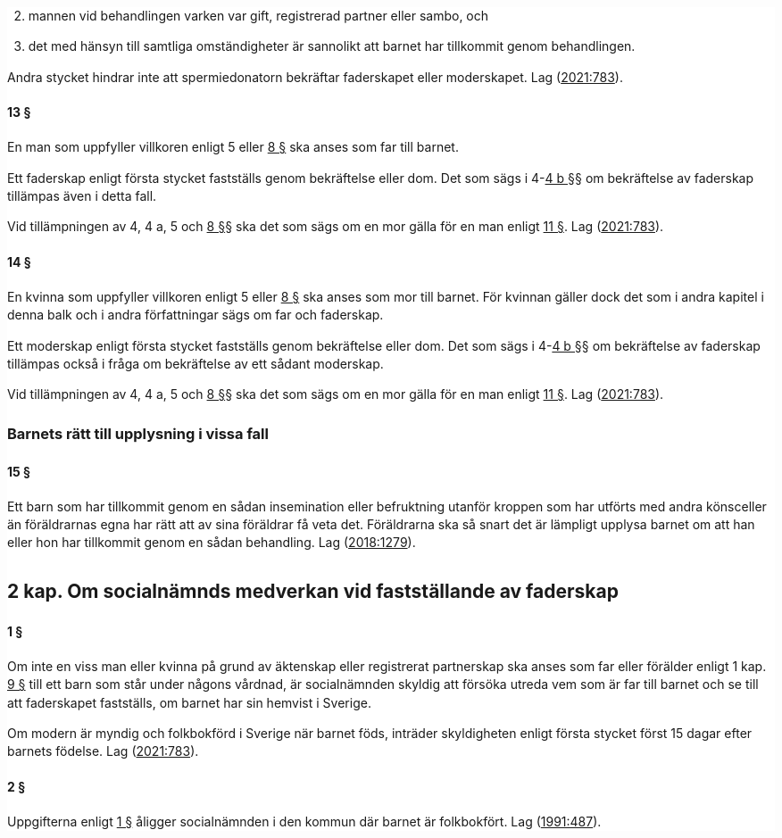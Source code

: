 2. mannen vid behandlingen varken var gift, registrerad partner eller sambo, och

3. det med hänsyn till samtliga omständigheter är sannolikt att barnet har tillkommit genom behandlingen.

Andra stycket hindrar inte att spermiedonatorn bekräftar faderskapet eller moderskapet. Lag ([2021:783](https://selex.se/eli/sfs/2021/783)).

#### 13 §

En man som uppfyller villkoren enligt 5 eller [8 §](#kap1.8) ska anses som far till barnet.

Ett faderskap enligt första stycket fastställs genom bekräftelse eller dom. Det som sägs i 4-[4 b §](#kap1.4b)§ om bekräftelse av faderskap tillämpas även i detta fall.

Vid tillämpningen av 4, 4 a, 5 och [8 §](#kap1.8)§ ska det som sägs om en mor gälla för en man enligt [11 §](#kap1.11). Lag ([2021:783](https://selex.se/eli/sfs/2021/783)).

#### 14 §

En kvinna som uppfyller villkoren enligt 5 eller [8 §](#kap1.8) ska anses som mor till barnet. För kvinnan gäller dock det som i andra kapitel i denna balk och i andra författningar sägs om far och faderskap.

Ett moderskap enligt första stycket fastställs genom bekräftelse eller dom. Det som sägs i 4-[4 b §](#kap1.4b)§ om bekräftelse av faderskap tillämpas också i fråga om bekräftelse av ett sådant moderskap.

Vid tillämpningen av 4, 4 a, 5 och [8 §](#kap1.8)§ ska det som sägs om en mor gälla för en man enligt [11 §](#kap1.11). Lag ([2021:783](https://selex.se/eli/sfs/2021/783)).

### Barnets rätt till upplysning i vissa fall

#### 15 §

Ett barn som har tillkommit genom en sådan insemination eller befruktning utanför kroppen som har utförts med andra könsceller än föräldrarnas egna har rätt att av sina föräldrar få veta det. Föräldrarna ska så snart det är lämpligt upplysa barnet om att han eller hon har tillkommit genom en sådan behandling. Lag ([2018:1279](https://selex.se/eli/sfs/2018/1279)).

## 2 kap. Om socialnämnds medverkan vid fastställande av faderskap

#### 1 §

Om inte en viss man eller kvinna på grund av äktenskap eller registrerat partnerskap ska anses som far eller förälder enligt 1 kap. [9 §](#kap1.9) till ett barn som står under någons vårdnad, är socialnämnden skyldig att försöka utreda vem som är far till barnet och se till att faderskapet fastställs, om barnet har sin hemvist i Sverige.

Om modern är myndig och folkbokförd i Sverige när barnet föds, inträder skyldigheten enligt första stycket först 15 dagar efter barnets födelse. Lag ([2021:783](https://selex.se/eli/sfs/2021/783)).

#### 2 §

Uppgifterna enligt [1 §](#kap2.1) åligger socialnämnden i den kommun där barnet är folkbokfört. Lag ([1991:487](https://selex.se/eli/sfs/1991/487)).
